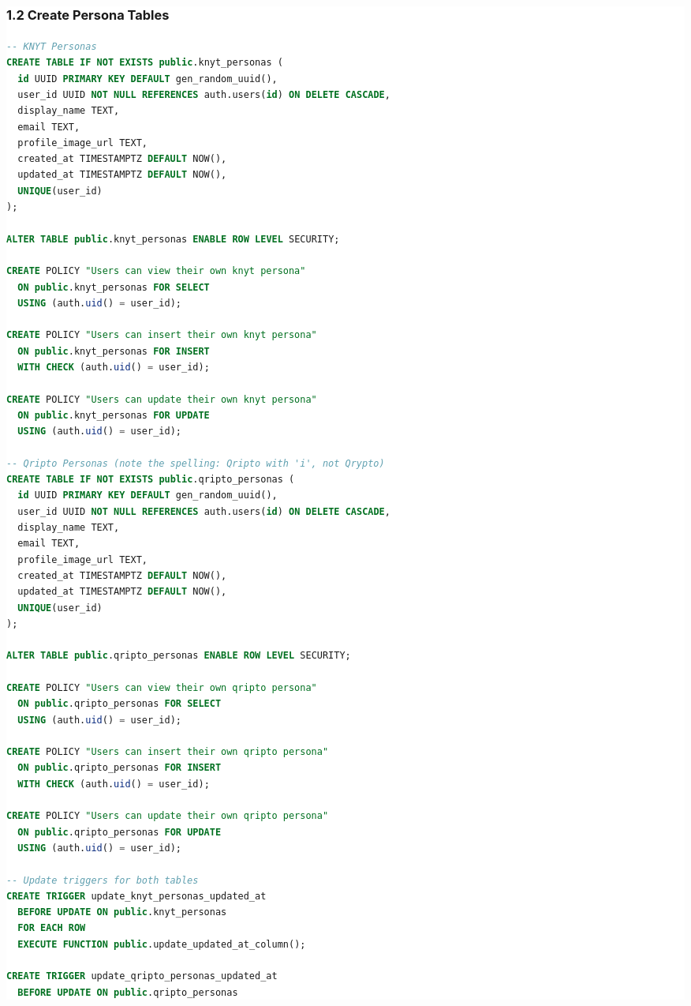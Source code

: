 ### 1.2 Create Persona Tables

```sql
-- KNYT Personas
CREATE TABLE IF NOT EXISTS public.knyt_personas (
  id UUID PRIMARY KEY DEFAULT gen_random_uuid(),
  user_id UUID NOT NULL REFERENCES auth.users(id) ON DELETE CASCADE,
  display_name TEXT,
  email TEXT,
  profile_image_url TEXT,
  created_at TIMESTAMPTZ DEFAULT NOW(),
  updated_at TIMESTAMPTZ DEFAULT NOW(),
  UNIQUE(user_id)
);

ALTER TABLE public.knyt_personas ENABLE ROW LEVEL SECURITY;

CREATE POLICY "Users can view their own knyt persona"
  ON public.knyt_personas FOR SELECT
  USING (auth.uid() = user_id);

CREATE POLICY "Users can insert their own knyt persona"
  ON public.knyt_personas FOR INSERT
  WITH CHECK (auth.uid() = user_id);

CREATE POLICY "Users can update their own knyt persona"
  ON public.knyt_personas FOR UPDATE
  USING (auth.uid() = user_id);

-- Qripto Personas (note the spelling: Qripto with 'i', not Qrypto)
CREATE TABLE IF NOT EXISTS public.qripto_personas (
  id UUID PRIMARY KEY DEFAULT gen_random_uuid(),
  user_id UUID NOT NULL REFERENCES auth.users(id) ON DELETE CASCADE,
  display_name TEXT,
  email TEXT,
  profile_image_url TEXT,
  created_at TIMESTAMPTZ DEFAULT NOW(),
  updated_at TIMESTAMPTZ DEFAULT NOW(),
  UNIQUE(user_id)
);

ALTER TABLE public.qripto_personas ENABLE ROW LEVEL SECURITY;

CREATE POLICY "Users can view their own qripto persona"
  ON public.qripto_personas FOR SELECT
  USING (auth.uid() = user_id);

CREATE POLICY "Users can insert their own qripto persona"
  ON public.qripto_personas FOR INSERT
  WITH CHECK (auth.uid() = user_id);

CREATE POLICY "Users can update their own qripto persona"
  ON public.qripto_personas FOR UPDATE
  USING (auth.uid() = user_id);

-- Update triggers for both tables
CREATE TRIGGER update_knyt_personas_updated_at
  BEFORE UPDATE ON public.knyt_personas
  FOR EACH ROW
  EXECUTE FUNCTION public.update_updated_at_column();

CREATE TRIGGER update_qripto_personas_updated_at
  BEFORE UPDATE ON public.qripto_personas
```